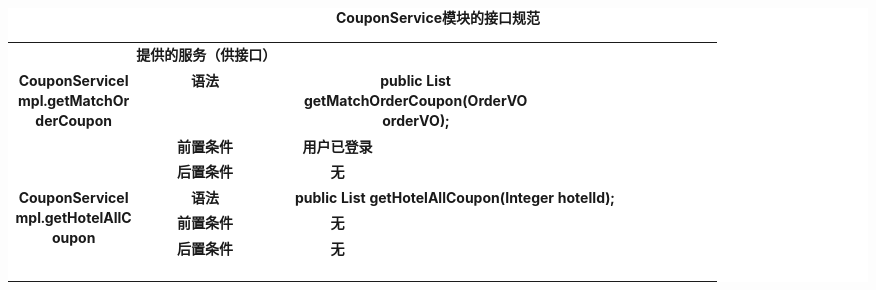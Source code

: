  <tr height="0" style="display:none">
  <td width="127" style="width:95pt"></td>
  <td width="127" style="width:95pt"></td>
  <td width="129" style="width:97pt"></td>
  <td width="64" style="width:48pt"></td>
  <td width="64" style="width:48pt"></td>
  <td width="64" style="width:48pt"></td>
  <td width="64" style="width:48pt"></td>
 </tr>
 
</tbody></table>


<div style="text-align:center;"><strong>CouponService模块的接口规范


<table border="0" cellpadding="0" cellspacing="0" width="639">
 <colgroup><col width="127" span="2" style="mso-width-source:userset;mso-width-alt:4522;
 width:95pt">
 <col width="129" style="mso-width-source:userset;mso-width-alt:4579;width:97pt">
 <col width="64" span="4" style="width:48pt">
 </colgroup><tbody><tr height="18" style="height:13.8pt">
  <td colspan="3" height="18" class="xl66" width="383" style="height:13.8pt;width:287pt">提供的服务（供接口）</td>
  <td width="64" style="width:48pt"></td>
  <td width="64" style="width:48pt"></td>
  <td width="64" style="width:48pt"></td>
  <td width="64" style="width:48pt"></td>
 </tr>
 <tr height="18" style="height:13.8pt">
  <td rowspan="3" height="54" class="xl65" style="height:41.4pt">CouponServiceImpl.getMatchOrderCoupon</td>
  <td class="xl65">语法</td>
  <td colspan="3" style="mso-ignore:colspan">    public List<Coupon> getMatchOrderCoupon(OrderVO orderVO);</td>
  <td colspan="2" style="mso-ignore:colspan"></td>
 </tr>
 <tr height="18" style="height:13.8pt">
  <td height="18" class="xl65" style="height:13.8pt">前置条件</td>
  <td class="xl65">用户已登录</td>
  <td colspan="4" style="mso-ignore:colspan"></td>
 </tr>
 <tr height="18" style="height:13.8pt">
  <td height="18" class="xl65" style="height:13.8pt">后置条件</td>
  <td class="xl65">无</td>
  <td colspan="4" style="mso-ignore:colspan"></td>
 </tr>
 <tr height="18" style="height:13.8pt">
  <td rowspan="3" height="54" class="xl65" style="height:41.4pt">CouponServiceImpl.getHotelAllCoupon</td>
  <td class="xl65">语法</td>
  <td colspan="4" style="mso-ignore:colspan">public List<Coupon> getHotelAllCoupon(Integer hotelId);</td>
  <td></td>
 </tr>
 <tr height="18" style="height:13.8pt">
  <td height="18" class="xl65" style="height:13.8pt">前置条件</td>
  <td class="xl65">无</td>
  <td colspan="4" style="mso-ignore:colspan"></td>
 </tr>
 <tr height="18" style="height:13.8pt">
  <td height="18" class="xl65" style="height:13.8pt">后置条件</td>
  <td class="xl65">无</td>
  <td colspan="4" style="mso-ignore:colspan"></td>
 </tr>
 <tr height="18" style="height:13.8pt">